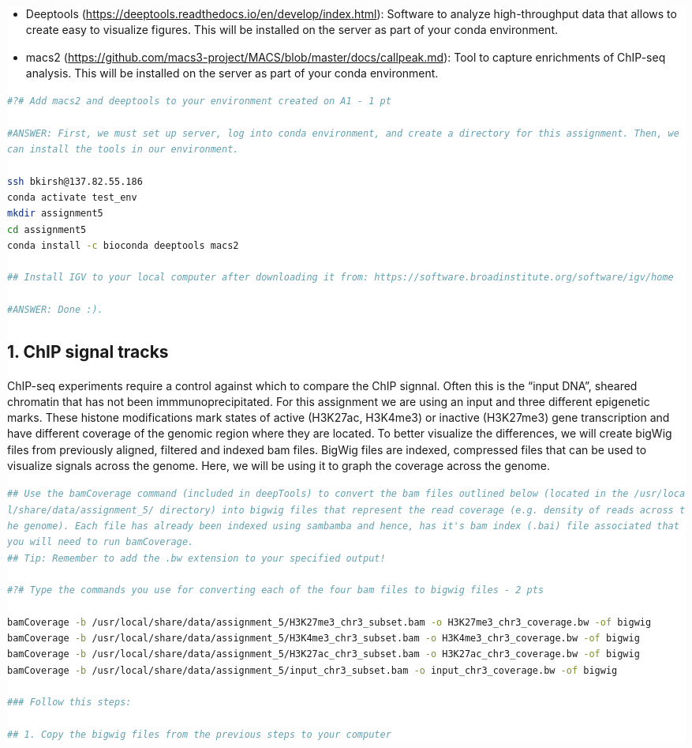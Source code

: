 -   Deeptools
    (<https://deeptools.readthedocs.io/en/develop/index.html>): Software
    to analyze high-throughput data that allows to create easy to
    visualize figures. This will be installed on the server as part of
    your conda environment.

-   macs2
    (<https://github.com/macs3-project/MACS/blob/master/docs/callpeak.md>):
    Tool to capture enrichments of ChIP-seq analysis. This will be
    installed on the server as part of your conda environment.

``` bash
#?# Add macs2 and deeptools to your environment created on A1 - 1 pt

#ANSWER: First, we must set up server, log into conda environment, and create a directory for this assignment. Then, we can install the tools in our environment.

ssh bkirsh@137.82.55.186
conda activate test_env
mkdir assignment5
cd assignment5
conda install -c bioconda deeptools macs2

## Install IGV to your local computer after downloading it from: https://software.broadinstitute.org/software/igv/home

#ANSWER: Done :).
```

## 1. ChIP signal tracks

ChIP-seq experiments require a control against which to compare the ChIP
signnal. Often this is the “input DNA”, sheared chromatin that has not
been immmunoprecipitated. For this assignment we are using an input and
three different epigenetic marks. These histone modifications mark
states of active (H3K27ac, H3K4me3) or inactive (H3K27me3) gene
transcription and have different coverage of the genomic region where
they are located. To better visualize the differences, we will create
bigWig files from previously aligned, filtered and indexed bam files.
BigWig files are indexed, compressed files that can be used to visualize
signals across the genome. Here, we will be using it to graph the
coverage across the genome.

``` bash
## Use the bamCoverage command (included in deepTools) to convert the bam files outlined below (located in the /usr/local/share/data/assignment_5/ directory) into bigwig files that represent the read coverage (e.g. density of reads across the genome). Each file has already been indexed using sambamba and hence, has it's bam index (.bai) file associated that you will need to run bamCoverage. 
## Tip: Remember to add the .bw extension to your specified output! 

#?# Type the commands you use for converting each of the four bam files to bigwig files - 2 pts

bamCoverage -b /usr/local/share/data/assignment_5/H3K27me3_chr3_subset.bam -o H3K27me3_chr3_coverage.bw -of bigwig
bamCoverage -b /usr/local/share/data/assignment_5/H3K4me3_chr3_subset.bam -o H3K4me3_chr3_coverage.bw -of bigwig
bamCoverage -b /usr/local/share/data/assignment_5/H3K27ac_chr3_subset.bam -o H3K27ac_chr3_coverage.bw -of bigwig
bamCoverage -b /usr/local/share/data/assignment_5/input_chr3_subset.bam -o input_chr3_coverage.bw -of bigwig

### Follow this steps: 

## 1. Copy the bigwig files from the previous steps to your computer 

```
